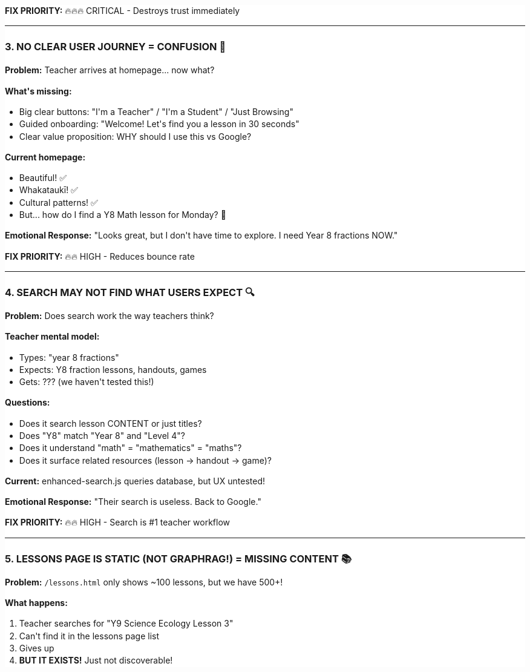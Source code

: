 **FIX PRIORITY:** 🔥🔥🔥 CRITICAL - Destroys trust immediately

---

### **3. NO CLEAR USER JOURNEY = CONFUSION** 🤷
**Problem:** Teacher arrives at homepage... now what?

**What's missing:**
- Big clear buttons: "I'm a Teacher" / "I'm a Student" / "Just Browsing"
- Guided onboarding: "Welcome! Let's find you a lesson in 30 seconds"
- Clear value proposition: WHY should I use this vs Google?

**Current homepage:**
- Beautiful! ✅
- Whakataukī! ✅
- Cultural patterns! ✅
- But... how do I find a Y8 Math lesson for Monday? 🤔

**Emotional Response:** "Looks great, but I don't have time to explore. I need Year 8 fractions NOW."

**FIX PRIORITY:** 🔥🔥 HIGH - Reduces bounce rate

---

### **4. SEARCH MAY NOT FIND WHAT USERS EXPECT** 🔍
**Problem:** Does search work the way teachers think?

**Teacher mental model:**
- Types: "year 8 fractions"
- Expects: Y8 fraction lessons, handouts, games
- Gets: ??? (we haven't tested this!)

**Questions:**
- Does it search lesson CONTENT or just titles?
- Does "Y8" match "Year 8" and "Level 4"?
- Does it understand "math" = "mathematics" = "maths"?
- Does it surface related resources (lesson → handout → game)?

**Current:** enhanced-search.js queries database, but UX untested!

**Emotional Response:** "Their search is useless. Back to Google."

**FIX PRIORITY:** 🔥🔥 HIGH - Search is #1 teacher workflow

---

### **5. LESSONS PAGE IS STATIC (NOT GRAPHRAG!) = MISSING CONTENT** 📚
**Problem:** `/lessons.html` only shows ~100 lessons, but we have 500+!

**What happens:**
1. Teacher searches for "Y9 Science Ecology Lesson 3"
2. Can't find it in the lessons page list
3. Gives up
4. **BUT IT EXISTS!** Just not discoverable!
